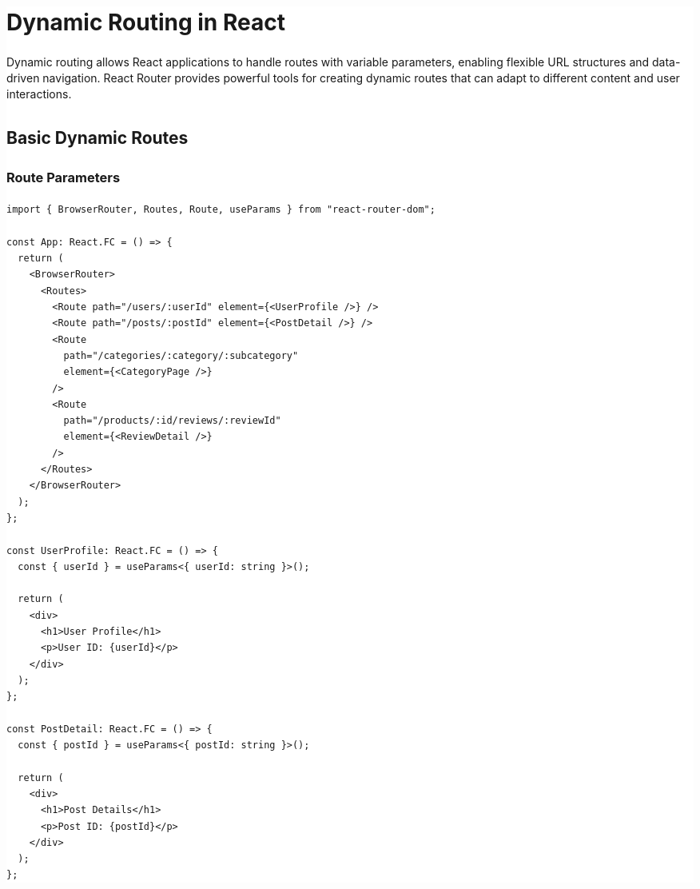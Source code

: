 # Dynamic Routing in React

Dynamic routing allows React applications to handle routes with variable parameters, enabling flexible URL structures and data-driven navigation. React Router provides powerful tools for creating dynamic routes that can adapt to different content and user interactions.

## Basic Dynamic Routes

### Route Parameters

```tsx
import { BrowserRouter, Routes, Route, useParams } from "react-router-dom";

const App: React.FC = () => {
  return (
    <BrowserRouter>
      <Routes>
        <Route path="/users/:userId" element={<UserProfile />} />
        <Route path="/posts/:postId" element={<PostDetail />} />
        <Route
          path="/categories/:category/:subcategory"
          element={<CategoryPage />}
        />
        <Route
          path="/products/:id/reviews/:reviewId"
          element={<ReviewDetail />}
        />
      </Routes>
    </BrowserRouter>
  );
};

const UserProfile: React.FC = () => {
  const { userId } = useParams<{ userId: string }>();

  return (
    <div>
      <h1>User Profile</h1>
      <p>User ID: {userId}</p>
    </div>
  );
};

const PostDetail: React.FC = () => {
  const { postId } = useParams<{ postId: string }>();

  return (
    <div>
      <h1>Post Details</h1>
      <p>Post ID: {postId}</p>
    </div>
  );
};
```
